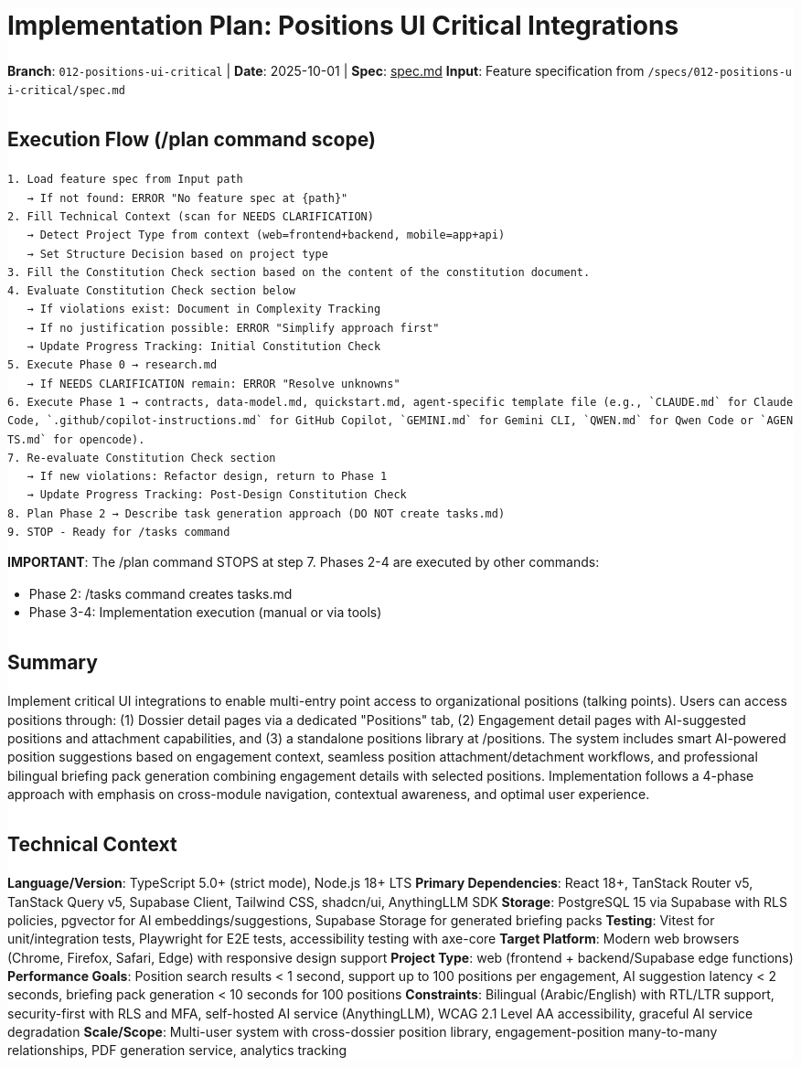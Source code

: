 
# Implementation Plan: Positions UI Critical Integrations

**Branch**: `012-positions-ui-critical` | **Date**: 2025-10-01 | **Spec**: [spec.md](./spec.md)
**Input**: Feature specification from `/specs/012-positions-ui-critical/spec.md`

## Execution Flow (/plan command scope)
```
1. Load feature spec from Input path
   → If not found: ERROR "No feature spec at {path}"
2. Fill Technical Context (scan for NEEDS CLARIFICATION)
   → Detect Project Type from context (web=frontend+backend, mobile=app+api)
   → Set Structure Decision based on project type
3. Fill the Constitution Check section based on the content of the constitution document.
4. Evaluate Constitution Check section below
   → If violations exist: Document in Complexity Tracking
   → If no justification possible: ERROR "Simplify approach first"
   → Update Progress Tracking: Initial Constitution Check
5. Execute Phase 0 → research.md
   → If NEEDS CLARIFICATION remain: ERROR "Resolve unknowns"
6. Execute Phase 1 → contracts, data-model.md, quickstart.md, agent-specific template file (e.g., `CLAUDE.md` for Claude Code, `.github/copilot-instructions.md` for GitHub Copilot, `GEMINI.md` for Gemini CLI, `QWEN.md` for Qwen Code or `AGENTS.md` for opencode).
7. Re-evaluate Constitution Check section
   → If new violations: Refactor design, return to Phase 1
   → Update Progress Tracking: Post-Design Constitution Check
8. Plan Phase 2 → Describe task generation approach (DO NOT create tasks.md)
9. STOP - Ready for /tasks command
```

**IMPORTANT**: The /plan command STOPS at step 7. Phases 2-4 are executed by other commands:
- Phase 2: /tasks command creates tasks.md
- Phase 3-4: Implementation execution (manual or via tools)

## Summary
Implement critical UI integrations to enable multi-entry point access to organizational positions (talking points). Users can access positions through: (1) Dossier detail pages via a dedicated "Positions" tab, (2) Engagement detail pages with AI-suggested positions and attachment capabilities, and (3) a standalone positions library at /positions. The system includes smart AI-powered position suggestions based on engagement context, seamless position attachment/detachment workflows, and professional bilingual briefing pack generation combining engagement details with selected positions. Implementation follows a 4-phase approach with emphasis on cross-module navigation, contextual awareness, and optimal user experience.

## Technical Context
**Language/Version**: TypeScript 5.0+ (strict mode), Node.js 18+ LTS
**Primary Dependencies**: React 18+, TanStack Router v5, TanStack Query v5, Supabase Client, Tailwind CSS, shadcn/ui, AnythingLLM SDK
**Storage**: PostgreSQL 15 via Supabase with RLS policies, pgvector for AI embeddings/suggestions, Supabase Storage for generated briefing packs
**Testing**: Vitest for unit/integration tests, Playwright for E2E tests, accessibility testing with axe-core
**Target Platform**: Modern web browsers (Chrome, Firefox, Safari, Edge) with responsive design support
**Project Type**: web (frontend + backend/Supabase edge functions)
**Performance Goals**: Position search results < 1 second, support up to 100 positions per engagement, AI suggestion latency < 2 seconds, briefing pack generation < 10 seconds for 100 positions
**Constraints**: Bilingual (Arabic/English) with RTL/LTR support, security-first with RLS and MFA, self-hosted AI service (AnythingLLM), WCAG 2.1 Level AA accessibility, graceful AI service degradation
**Scale/Scope**: Multi-user system with cross-dossier position library, engagement-position many-to-many relationships, PDF generation service, analytics tracking